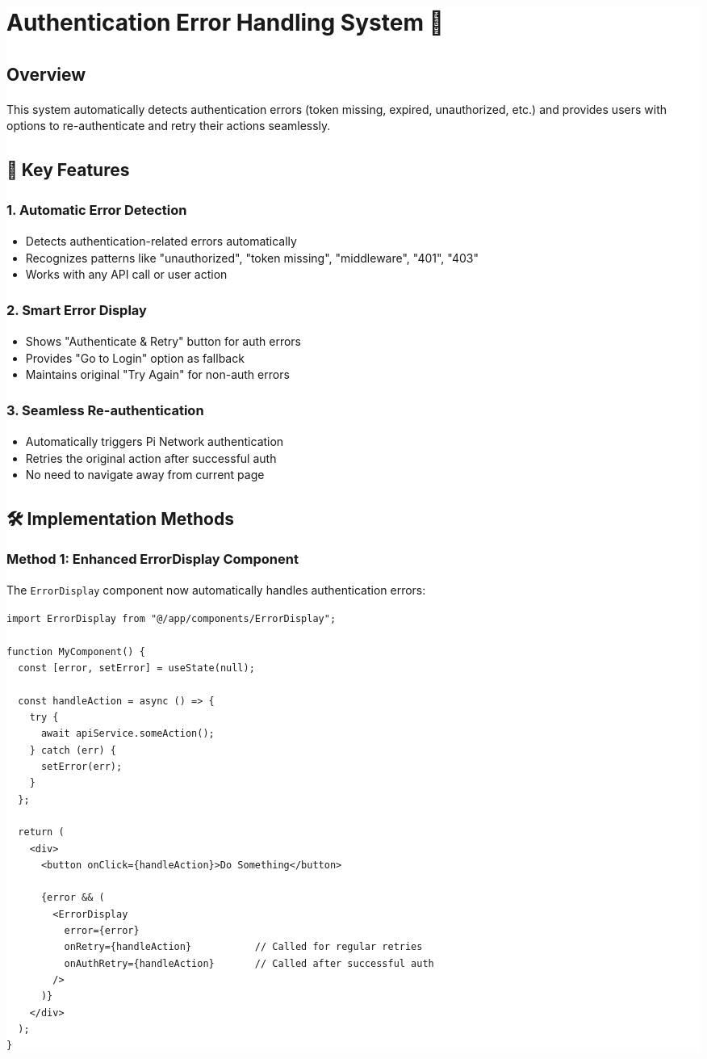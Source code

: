 # Authentication Error Handling System 🔐

## Overview

This system automatically detects authentication errors (token missing, expired, unauthorized, etc.) and provides users with options to re-authenticate and retry their actions seamlessly.

## 🎯 **Key Features**

### **1. Automatic Error Detection**
- Detects authentication-related errors automatically
- Recognizes patterns like "unauthorized", "token missing", "middleware", "401", "403"
- Works with any API call or user action

### **2. Smart Error Display**
- Shows "Authenticate & Retry" button for auth errors
- Provides "Go to Login" option as fallback
- Maintains original "Try Again" for non-auth errors

### **3. Seamless Re-authentication**
- Automatically triggers Pi Network authentication
- Retries the original action after successful auth
- No need to navigate away from current page

## 🛠️ **Implementation Methods**

### **Method 1: Enhanced ErrorDisplay Component**

The `ErrorDisplay` component now automatically handles authentication errors:

```tsx
import ErrorDisplay from "@/app/components/ErrorDisplay";

function MyComponent() {
  const [error, setError] = useState(null);
  
  const handleAction = async () => {
    try {
      await apiService.someAction();
    } catch (err) {
      setError(err);
    }
  };

  return (
    <div>
      <button onClick={handleAction}>Do Something</button>
      
      {error && (
        <ErrorDisplay
          error={error}
          onRetry={handleAction}           // Called for regular retries
          onAuthRetry={handleAction}       // Called after successful auth
        />
      )}
    </div>
  );
}
```
